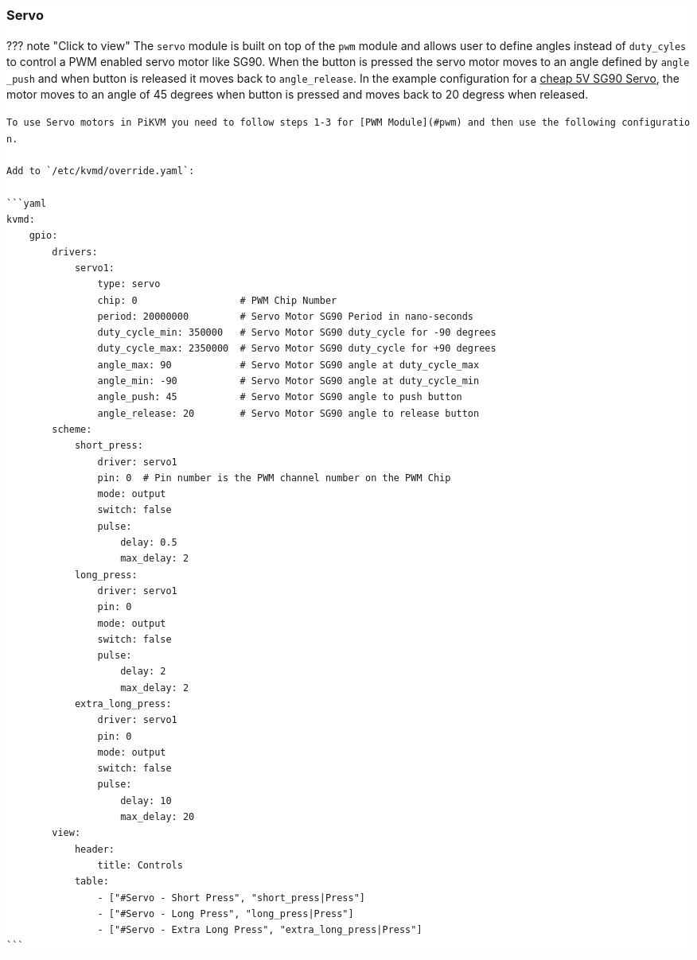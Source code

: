 
### Servo
??? note "Click to view"
    The `servo` module is built on top of the `pwm` module and allows user to define angles instead of `duty_cyles` to control a PWM enabled servo motor like SG90. When the button is pressed the servo motor moves to an angle defined by `angle_push` and when button is released it moves back to `angle_release`. In the example configuration for a [cheap 5V SG90 Servo](https://www.ebay.co.uk/itm/184555802744), the motor moves to an angle of 45 degrees when button is pressed and moves back to 20 degress when released.

    To use Servo motors in PiKVM you need to follow steps 1-3 for [PWM Module](#pwm) and then use the following configuration.

    Add to `/etc/kvmd/override.yaml`:

    ```yaml
    kvmd:
        gpio:
            drivers:
                servo1:
                    type: servo
                    chip: 0                  # PWM Chip Number
                    period: 20000000         # Servo Motor SG90 Period in nano-seconds
                    duty_cycle_min: 350000   # Servo Motor SG90 duty_cycle for -90 degrees
                    duty_cycle_max: 2350000  # Servo Motor SG90 duty_cycle for +90 degrees
                    angle_max: 90            # Servo Motor SG90 angle at duty_cycle_max
                    angle_min: -90           # Servo Motor SG90 angle at duty_cycle_min
                    angle_push: 45           # Servo Motor SG90 angle to push button
                    angle_release: 20        # Servo Motor SG90 angle to release button
            scheme:
                short_press:
                    driver: servo1
                    pin: 0  # Pin number is the PWM channel number on the PWM Chip
                    mode: output
                    switch: false
                    pulse:
                        delay: 0.5
                        max_delay: 2
                long_press:
                    driver: servo1
                    pin: 0
                    mode: output
                    switch: false
                    pulse:
                        delay: 2
                        max_delay: 2
                extra_long_press:
                    driver: servo1
                    pin: 0
                    mode: output
                    switch: false
                    pulse:
                        delay: 10
                        max_delay: 20
            view:
                header:
                    title: Controls
                table:
                    - ["#Servo - Short Press", "short_press|Press"]
                    - ["#Servo - Long Press", "long_press|Press"]
                    - ["#Servo - Extra Long Press", "extra_long_press|Press"]
    ```
